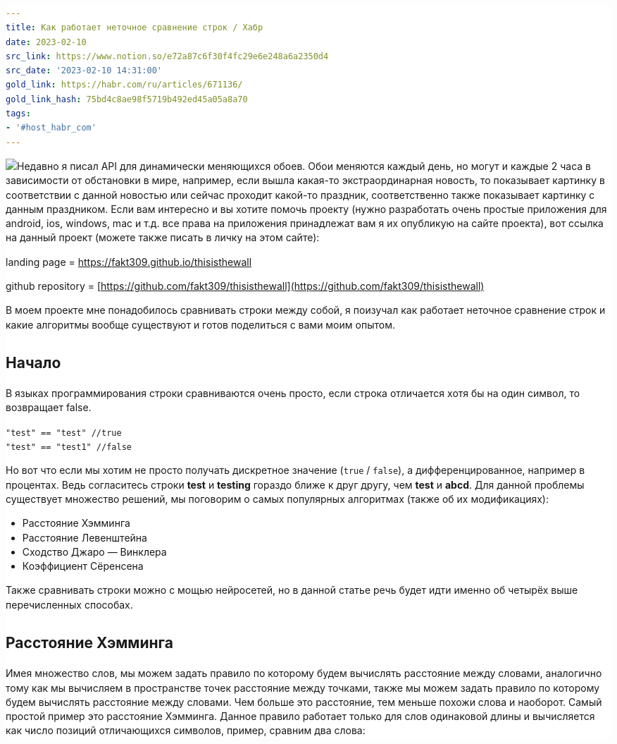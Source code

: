 ```yaml
---
title: Как работает неточное сравнение строк / Хабр
date: 2023-02-10
src_link: https://www.notion.so/e72a87c6f30f4fc29e6e248a6a2350d4
src_date: '2023-02-10 14:31:00'
gold_link: https://habr.com/ru/articles/671136/
gold_link_hash: 75bd4c8ae98f5719b492ed45a05a8a70
tags:
- '#host_habr_com'
---
```


![](https://habrastorage.org/getpro/habr/upload_files/f89/ffd/bb8/f89ffdbb81d44fffae27efb9c3ebb6fd.png)Недавно я писал API для динамически меняющихся обоев. Обои меняются каждый день, но могут и каждые 2 часа в зависимости от обстановки в мире, например, если вышла какая-то экстраординарная новость, то показывает картинку в соответствии с данной новостью или сейчас проходит какой-то праздник, соответственно также показывает картинку с данным праздником. Если вам интересно и вы хотите помочь проекту (нужно разработать очень простые приложения для android, ios, windows, mac и т.д. все права на приложения принадлежат вам я их опубликую на сайте проекта), вот ссылка на данный проект (можете также писать в личку на этом сайте):

landing page = [https://](https://github.com/fakt309/thisisthewall)[fakt309.github.io/thisisthewall](https://fakt309.github.io/thisisthewall/)

github repository = [https://github.com/fakt309/thisisthewall](https://github.com/fakt309/thisisthewall)

В моем проекте мне понадобилось сравнивать строки между собой, я поизучал как работает неточное сравнение строк и какие алгоритмы вообще существуют и готов поделиться с вами моим опытом.

Начало
------

В языках программирования строки сравниваются очень просто, если строка отличается хотя бы на один символ, то возвращает false.


```
"test" == "test" //true
"test" == "test1" //false
```
Но вот что если мы хотим не просто получать дискретное значение (`true` / `false`), а дифференцированное, например в процентах. Ведь согласитесь строки **test** и **testing** гораздо ближе к друг другу, чем **test** и **abcd**. Для данной проблемы существует множество решений, мы поговорим о самых популярных алгоритмах (также об их модификациях):

* Расстояние Хэмминга
* Расстояние Левенштейна
* Сходство Джаро — Винклера
* Коэффициент Сёренсена

Также сравнивать строки можно с мощью нейросетей, но в данной статье речь будет идти именно об четырёх выше перечисленных способах.

Расстояние Хэмминга
-------------------

Имея множество слов, мы можем задать правило по которому будем вычислять расстояние между словами, аналогично тому как мы вычисляем в пространстве точек расстояние между точками, также мы можем задать правило по которому будем вычислять расстояние между словами. Чем больше это расстояние, тем меньше похожи слова и наоборот. Самый простой пример это расстояние Хэмминга. Данное правило работает только для слов одинаковой длины и вычисляется как число позиций отличающихся символов, пример, сравним два слова:
